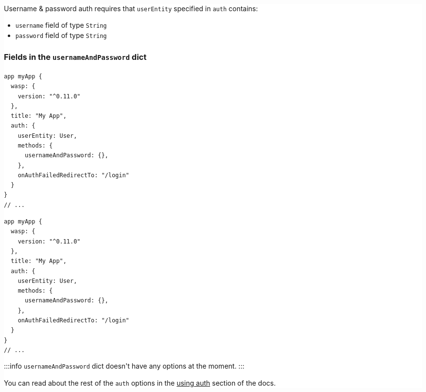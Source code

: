 Username & password auth requires that `userEntity` specified in `auth` contains:

- `username` field of type `String` <Required />
- `password` field of type `String` <Required />

### Fields in the `usernameAndPassword` dict

<Tabs groupId="js-ts">
<TabItem value="js" label="JavaScript">

```wasp title="main.wasp"
app myApp {
  wasp: {
    version: "^0.11.0"
  },
  title: "My App",
  auth: {
    userEntity: User,
    methods: {
      usernameAndPassword: {},
    },
    onAuthFailedRedirectTo: "/login"
  }
}
// ...
```
</TabItem>
<TabItem value="ts" label="TypeScript">

```wasp title="main.wasp"
app myApp {
  wasp: {
    version: "^0.11.0"
  },
  title: "My App",
  auth: {
    userEntity: User,
    methods: {
      usernameAndPassword: {},
    },
    onAuthFailedRedirectTo: "/login"
  }
}
// ...
```
</TabItem>
</Tabs>

:::info 
`usernameAndPassword` dict doesn't have any options at the moment.
:::

You can read about the rest of the `auth` options in the [using auth](/docs/auth/overview) section of the docs.
